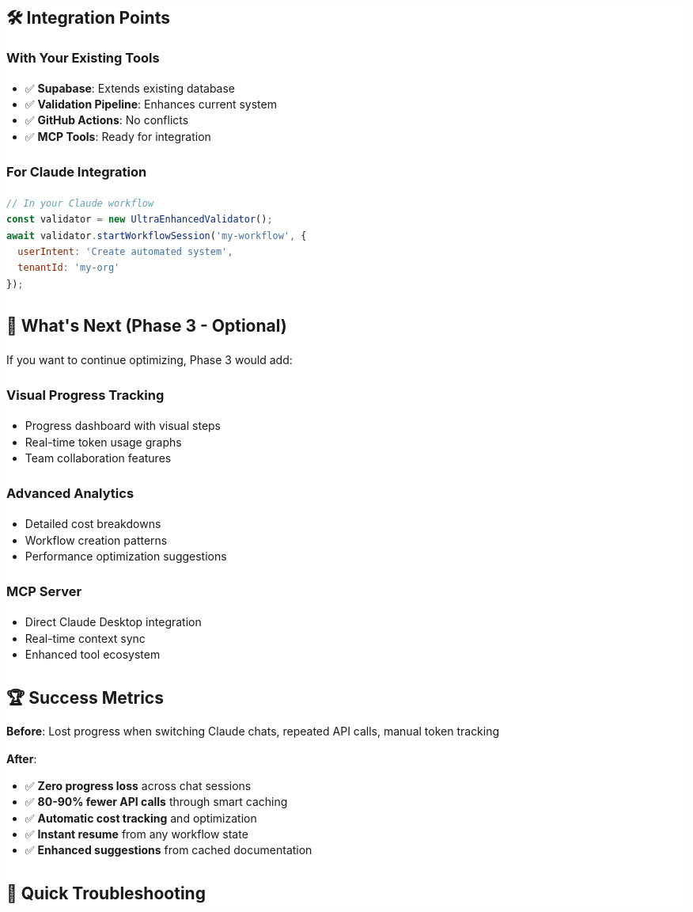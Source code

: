 ## 🛠️ Integration Points

### With Your Existing Tools
- ✅ **Supabase**: Extends existing database
- ✅ **Validation Pipeline**: Enhances current system
- ✅ **GitHub Actions**: No conflicts
- ✅ **MCP Tools**: Ready for integration

### For Claude Integration
```javascript
// In your Claude workflow
const validator = new UltraEnhancedValidator();
await validator.startWorkflowSession('my-workflow', {
  userIntent: 'Create automated system',
  tenantId: 'my-org'
});
```

## 🔮 What's Next (Phase 3 - Optional)

If you want to continue optimizing, Phase 3 would add:

### Visual Progress Tracking
- Progress dashboard with visual steps
- Real-time token usage graphs
- Team collaboration features

### Advanced Analytics
- Detailed cost breakdowns
- Workflow creation patterns
- Performance optimization suggestions

### MCP Server
- Direct Claude Desktop integration
- Real-time context sync
- Enhanced tool ecosystem

## 🏆 Success Metrics

**Before**: Lost progress when switching Claude chats, repeated API calls, manual token tracking

**After**: 
- ✅ **Zero progress loss** across chat sessions
- ✅ **80-90% fewer API calls** through smart caching
- ✅ **Automatic cost tracking** and optimization
- ✅ **Instant resume** from any workflow state
- ✅ **Enhanced suggestions** from cached documentation

## 🚦 Quick Troubleshooting
